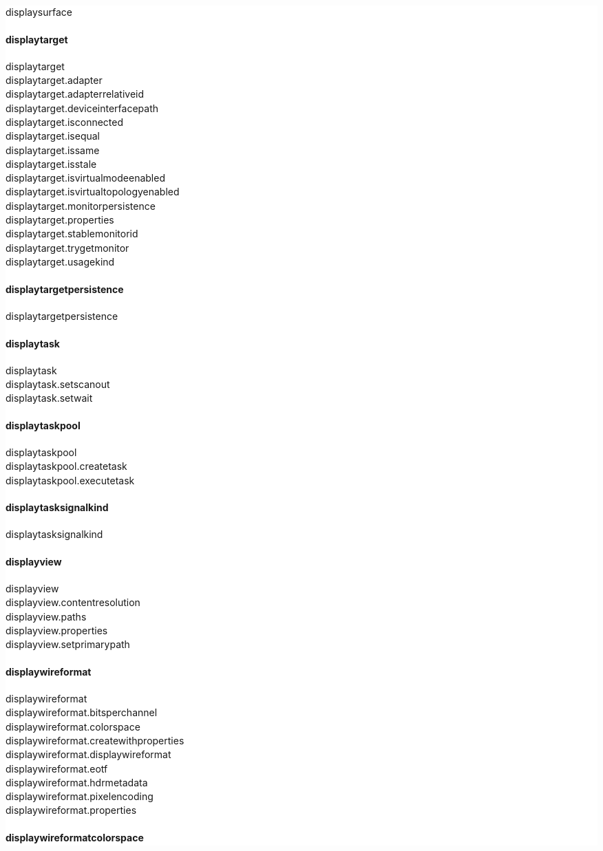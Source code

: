 displaysurface

#### [<a name="displaytarget"></a>displaytarget](https://docs.microsoft.com/uwp/api/windows.devices.display.core.displaytarget)

displaytarget <br> displaytarget.adapter <br> displaytarget.adapterrelativeid <br> displaytarget.deviceinterfacepath <br> displaytarget.isconnected <br> displaytarget.isequal <br> displaytarget.issame <br> displaytarget.isstale <br> displaytarget.isvirtualmodeenabled <br> displaytarget.isvirtualtopologyenabled <br> displaytarget.monitorpersistence <br> displaytarget.properties <br> displaytarget.stablemonitorid <br> displaytarget.trygetmonitor <br> displaytarget.usagekind

#### [<a name="displaytargetpersistence"></a>displaytargetpersistence](https://docs.microsoft.com/uwp/api/windows.devices.display.core.displaytargetpersistence)

displaytargetpersistence

#### [<a name="displaytask"></a>displaytask](https://docs.microsoft.com/uwp/api/windows.devices.display.core.displaytask)

displaytask <br> displaytask.setscanout <br> displaytask.setwait

#### [<a name="displaytaskpool"></a>displaytaskpool](https://docs.microsoft.com/uwp/api/windows.devices.display.core.displaytaskpool)

displaytaskpool <br> displaytaskpool.createtask <br> displaytaskpool.executetask

#### [<a name="displaytasksignalkind"></a>displaytasksignalkind](https://docs.microsoft.com/uwp/api/windows.devices.display.core.displaytasksignalkind)

displaytasksignalkind

#### [<a name="displayview"></a>displayview](https://docs.microsoft.com/uwp/api/windows.devices.display.core.displayview)

displayview <br> displayview.contentresolution <br> displayview.paths <br> displayview.properties <br> displayview.setprimarypath

#### [<a name="displaywireformat"></a>displaywireformat](https://docs.microsoft.com/uwp/api/windows.devices.display.core.displaywireformat)

displaywireformat <br> displaywireformat.bitsperchannel <br> displaywireformat.colorspace <br> displaywireformat.createwithproperties <br> displaywireformat.displaywireformat <br> displaywireformat.eotf <br> displaywireformat.hdrmetadata <br> displaywireformat.pixelencoding <br> displaywireformat.properties

#### [<a name="displaywireformatcolorspace"></a>displaywireformatcolorspace](https://docs.microsoft.com/uwp/api/windows.devices.display.core.displaywireformatcolorspace)
